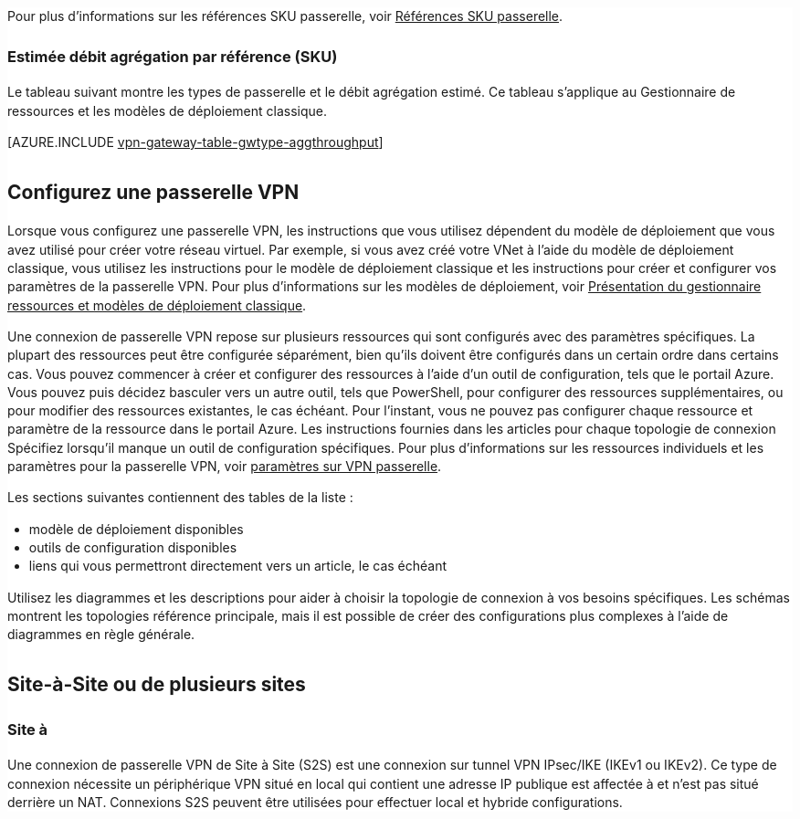 Pour plus d’informations sur les références SKU passerelle, voir [Références SKU passerelle](vpn-gateway-about-vpn-gateway-settings.md#gwsku).

### <a name="estimated-aggregate-throughput-by-sku"></a>Estimée débit agrégation par référence (SKU)

Le tableau suivant montre les types de passerelle et le débit agrégation estimé. Ce tableau s’applique au Gestionnaire de ressources et les modèles de déploiement classique.

[AZURE.INCLUDE [vpn-gateway-table-gwtype-aggthroughput](../../includes/vpn-gateway-table-gwtype-aggtput-include.md)] 

## <a name="configuring-a-vpn-gateway"></a>Configurez une passerelle VPN

Lorsque vous configurez une passerelle VPN, les instructions que vous utilisez dépendent du modèle de déploiement que vous avez utilisé pour créer votre réseau virtuel. Par exemple, si vous avez créé votre VNet à l’aide du modèle de déploiement classique, vous utilisez les instructions pour le modèle de déploiement classique et les instructions pour créer et configurer vos paramètres de la passerelle VPN. Pour plus d’informations sur les modèles de déploiement, voir [Présentation du gestionnaire ressources et modèles de déploiement classique](../resource-manager-deployment-model.md).

Une connexion de passerelle VPN repose sur plusieurs ressources qui sont configurés avec des paramètres spécifiques. La plupart des ressources peut être configurée séparément, bien qu’ils doivent être configurés dans un certain ordre dans certains cas. Vous pouvez commencer à créer et configurer des ressources à l’aide d’un outil de configuration, tels que le portail Azure. Vous pouvez puis décidez basculer vers un autre outil, tels que PowerShell, pour configurer des ressources supplémentaires, ou pour modifier des ressources existantes, le cas échéant. Pour l’instant, vous ne pouvez pas configurer chaque ressource et paramètre de la ressource dans le portail Azure. Les instructions fournies dans les articles pour chaque topologie de connexion Spécifiez lorsqu’il manque un outil de configuration spécifiques. Pour plus d’informations sur les ressources individuels et les paramètres pour la passerelle VPN, voir [paramètres sur VPN passerelle](vpn-gateway-about-vpn-gateway-settings.md).

Les sections suivantes contiennent des tables de la liste :

- modèle de déploiement disponibles
- outils de configuration disponibles
- liens qui vous permettront directement vers un article, le cas échéant

Utilisez les diagrammes et les descriptions pour aider à choisir la topologie de connexion à vos besoins spécifiques. Les schémas montrent les topologies référence principale, mais il est possible de créer des configurations plus complexes à l’aide de diagrammes en règle générale.

## <a name="site-to-site-and-multi-site"></a>Site-à-Site ou de plusieurs sites

### <a name="site-to-site"></a>Site à

Une connexion de passerelle VPN de Site à Site (S2S) est une connexion sur tunnel VPN IPsec/IKE (IKEv1 ou IKEv2). Ce type de connexion nécessite un périphérique VPN situé en local qui contient une adresse IP publique est affectée à et n’est pas situé derrière un NAT. Connexions S2S peuvent être utilisées pour effectuer local et hybride configurations.   
